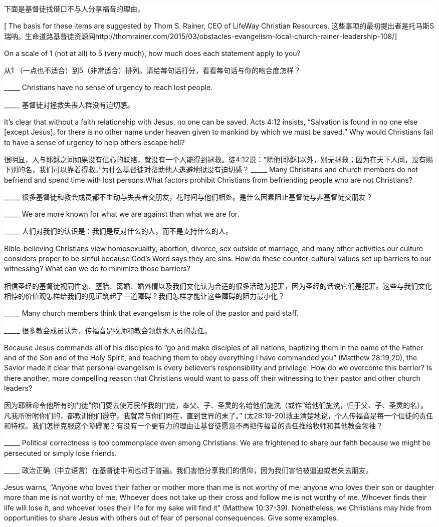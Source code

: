 下面是基督徒找借口不与人分享福音的理由，

[  The basis for these items are suggested by Thom S. Rainer, CEO of LifeWay Christian Resources. 这些事项的最初提出者是托马斯S 瑞呐。生命道路基督徒资源网http://thomrainer.com/2015/03/obstacles-evangelism-local-church-rainer-leadership-108/] 

On a scale of 1 (not at all) to 5 (very much), how much does each statement apply to you?

从1 （一点也不适合）到5（非常适合）排列。请给每句话打分，看看每句话与你的吻合度怎样？

_____ Christians have no sense of urgency to reach lost people.

_____ 基督徒对拯救失丧人群没有迫切感。

It’s clear that without a faith relationship with Jesus, no one can be saved. Acts 4:12 insists, “Salvation is found in no one else [except Jesus], for there is no other name under heaven given to mankind by which we must be saved.” Why would Christians fail to have a sense of urgency to help others escape hell?  

很明显，人与耶稣之间如果没有信心的联络，就没有一个人能得到拯救。徒4:12说：“除他[耶稣]以外，别无拯救；因为在天下人间，没有赐下别的名，我们可以靠着得救。”为什么基督徒对帮助他人逃避地狱没有迫切感？
_____ Many Christians and church members do not befriend and spend time with lost persons.What factors prohibit Christians from befriending people who are not Christians? 

_____ 很多基督徒和教会成员都不主动与失丧者交朋友，花时间与他们相处。是什么因素阻止基督徒与非基督徒交朋友？

_____ We are more known for what we are against than what we are for.

_____ 人们对我们的认识是：我们是反对什么的人，而不是支持什么的人。

Bible-believing Christians view homosexuality, abortion, divorce, sex outside of marriage, and many other activities our culture considers proper to be sinful because God’s Word says they are sins.  How do these counter-cultural values set up barriers to our witnessing?  What can we do to minimize those barriers?

相信圣经的基督徒视同性恋、堕胎、离婚、婚外情以及我们文化认为合适的很多活动为犯罪，因为圣经的话说它们是犯罪。这些与我们文化相悖的价值观怎样给我们的见证筑起了一道障碍？我们怎样才能让这些障碍的阻力最小化？

_____ Many church members think that evangelism is the role of the pastor and paid staff.

_____ 很多教会成员认为，传福音是牧师和教会领薪水人员的责任。

Because Jesus commands all of his disciples to “go and make disciples of all nations, baptizing them in the name of the Father and of the Son and of the Holy Spirit, and teaching them to obey everything I have commanded you” (Matthew 28:19,20), the Savior made it clear that personal evangelism is every believer’s responsibility and privilege. How do we overcome this barrier?  Is there another, more compelling reason that Christians would want to pass off their witnessing to their pastor and other church leaders?

因为耶稣命令他所有的门徒“你们要去使万民作我的门徒，奉父、子、圣灵的名给他们施洗（或作“给他们施洗，归于父、子、圣灵的名）。	凡我所吩咐你们的，都教训他们遵守，我就常与你们同在，直到世界的末了。” (太28:19-20)救主清楚地说，个人传福音是每一个信徒的责任和特权。我们怎样克服这个障碍呢？有没有一个更有力的理由让基督徒愿意不再把传福音的责任推给牧师和其他教会领袖？

_____ Political correctness is too commonplace even among Christians. We are frightened to 
share our faith because we might be persecuted or simply lose friends.

_____ 政治正确（中立语言）在基督徒中间也过于普遍。我们害怕分享我们的信仰，因为我们害怕被逼迫或者失去朋友。

Jesus warns, “Anyone who loves their father or mother more than me is not worthy of me; anyone who loves their son or daughter more than me is not worthy of me.  Whoever does not take up their cross and follow me is not worthy of me. Whoever finds their life will lose it, and whoever loses their life for my sake will find it” (Matthew 10:37-39). Nonetheless, we Christians may hide from opportunities to share Jesus with others out of fear of personal consequences.  Give some examples. 
